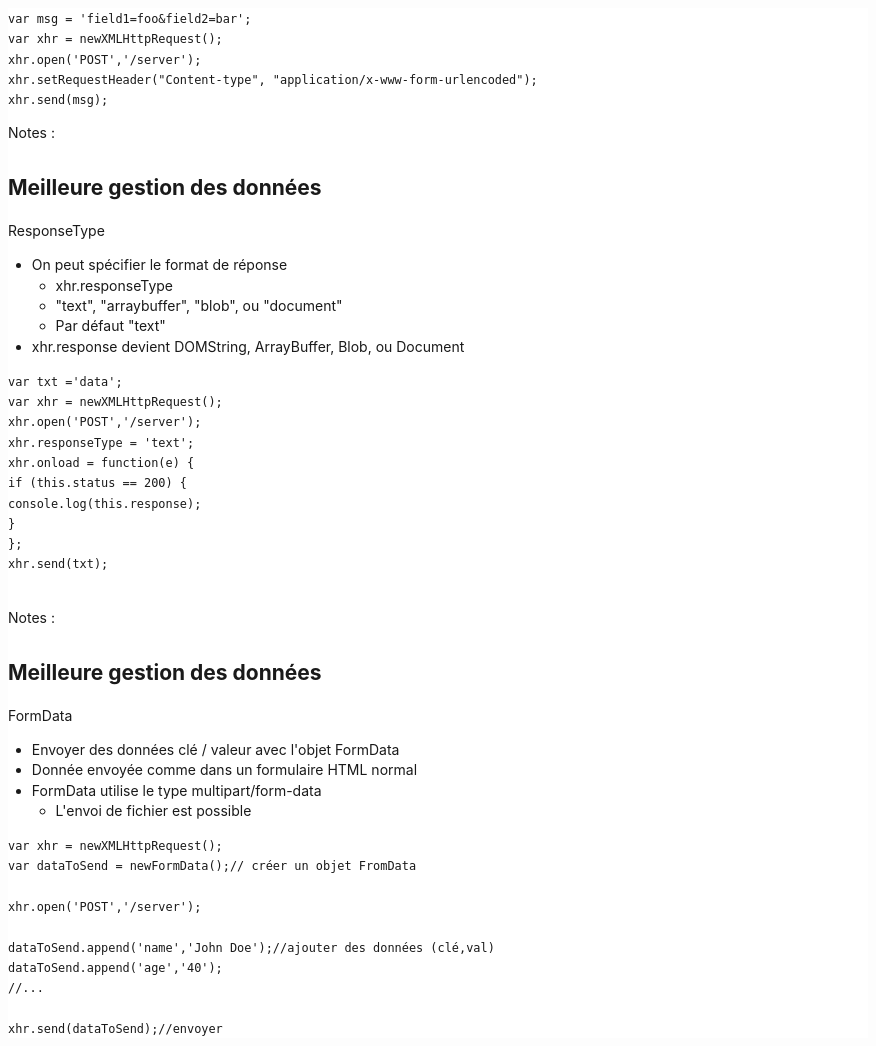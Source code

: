 ```
var msg = 'field1=foo&field2=bar';
var xhr = newXMLHttpRequest();
xhr.open('POST','/server');
xhr.setRequestHeader("Content-type", "application/x-www-form-urlencoded");
xhr.send(msg);
```

Notes :




## Meilleure gestion des données
ResponseType

- On peut spécifier le format de réponse
	- xhr.responseType
	- "text", "arraybuffer", "blob", ou "document"
	- Par défaut "text"
- xhr.response devient DOMString, ArrayBuffer, Blob, ou Document

```
var txt ='data';
var xhr = newXMLHttpRequest();
xhr.open('POST','/server');
xhr.responseType = 'text';
xhr.onload = function(e) {
if (this.status == 200) {
console.log(this.response);
}
};
xhr.send(txt);


```

Notes :




## Meilleure gestion des données
FormData

- Envoyer des données clé / valeur avec l'objet FormData
- Donnée envoyée comme dans un formulaire HTML normal
- FormData utilise le type multipart/form-data
	- L'envoi de fichier est possible

```
var xhr = newXMLHttpRequest();
var dataToSend = newFormData();// créer un objet FromData

xhr.open('POST','/server');

dataToSend.append('name','John Doe');//ajouter des données (clé,val)
dataToSend.append('age','40');
//...

xhr.send(dataToSend);//envoyer
```
